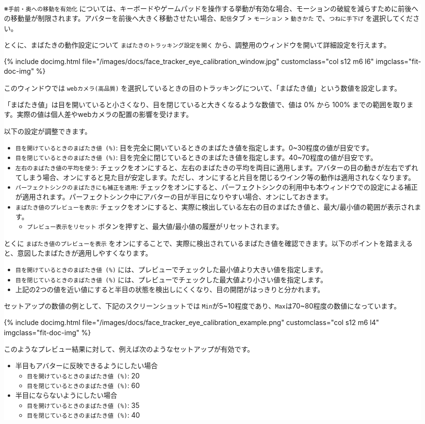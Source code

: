 </div>

※`手前・奥への移動を有効化` については、キーボードやゲームパッドを操作する挙動が有効な場合、モーションの破綻を減らすために前後への移動量が制限されます。アバターを前後へ大きく移動させたい場合、`配信`タブ > `モーション` > `動きかた` で、`つねに手下げ` を選択してください。

とくに、まばたきの動作設定について `まばたきのトラッキング設定を開く` から、調整用のウィンドウを開いて詳細設定を行えます。

<div class="row">
{% include docimg.html file="/images/docs/face_tracker_eye_calibration_window.jpg" customclass="col s12 m6 l6" imgclass="fit-doc-img" %}
</div>


このウィンドウでは `webカメラ(高品質)` を選択しているときの目のトラッキングについて、「まばたき値」という数値を設定します。

「まばたき値」は目を開いていると小さくなり、目を閉じていると大きくなるような数値で、値は 0% から 100% までの範囲を取ります。実際の値は個人差やwebカメラの配置の影響を受けます。

以下の設定が調整できます。

<div class="doc-ul" markdown="1">

- `目を開けているときのまばたき値 (%)`: 目を完全に開いているときのまばたき値を指定します。0~30程度の値が目安です。
- `目を閉じているときのまばたき値 (%)`: 目を完全に閉じているときのまばたき値を指定します。40~70程度の値が目安です。
- `左右のまばたき値の平均を使う`: チェックをオンにすると、左右のまばたきの平均を両目に適用します。アバターの目の動きが左右でずれてしまう場合、オンにすると見た目が安定します。ただし、オンにすると片目を閉じるウインク等の動作は適用されなくなります。
- `パーフェクトシンクのまばたきにも補正を適用`: チェックをオンにすると、パーフェクトシンクの利用中も本ウィンドウでの設定による補正が適用されます。パーフェクトシンク中にアバターの目が半目になりやすい場合、オンにしておきます。
- `まばたき値のプレビューを表示`: チェックをオンにすると、実際に検出している左右の目のまばたき値と、最大/最小値の範囲が表示されます。
  - `プレビュー表示をリセット` ボタンを押すと、最大値/最小値の履歴がリセットされます。

</div>

とくに `まばたき値のプレビューを表示` をオンにすることで、実際に検出されているまばたき値を確認できます。以下のポイントを踏まえると、意図したまばたきが適用しやすくなります。

<div class="doc-ul" markdown="1">

- `目を開けているときのまばたき値 (%)` には、プレビューでチェックした最小値より大きい値を指定します。
- `目を閉じているときのまばたき値 (%)` には、プレビューでチェックした最大値より小さい値を指定します。
- 上記の2つの値を近い値にすると半目の状態を検出しにくくなり、目の開閉がはっきりと分かれます。

</div>

セットアップの数値の例として、下記のスクリーンショットでは `Min`が5~10程度であり、`Max`は70~80程度の数値になっています。

<div class="row">
{% include docimg.html file="/images/docs/face_tracker_eye_calibration_example.png" customclass="col s12 m6 l4" imgclass="fit-doc-img" %}
</div>

このようなプレビュー結果に対して、例えば次のようなセットアップが有効です。

<div class="doc-ul" markdown="1">

- 半目もアバターに反映できるようにしたい場合
    - `目を開けているときのまばたき値 (%)`: 20
    - `目を閉じているときのまばたき値 (%)`: 60
- 半目にならないようにしたい場合
    - `目を開けているときのまばたき値 (%)`: 35
    - `目を閉じているときのまばたき値 (%)`: 40
